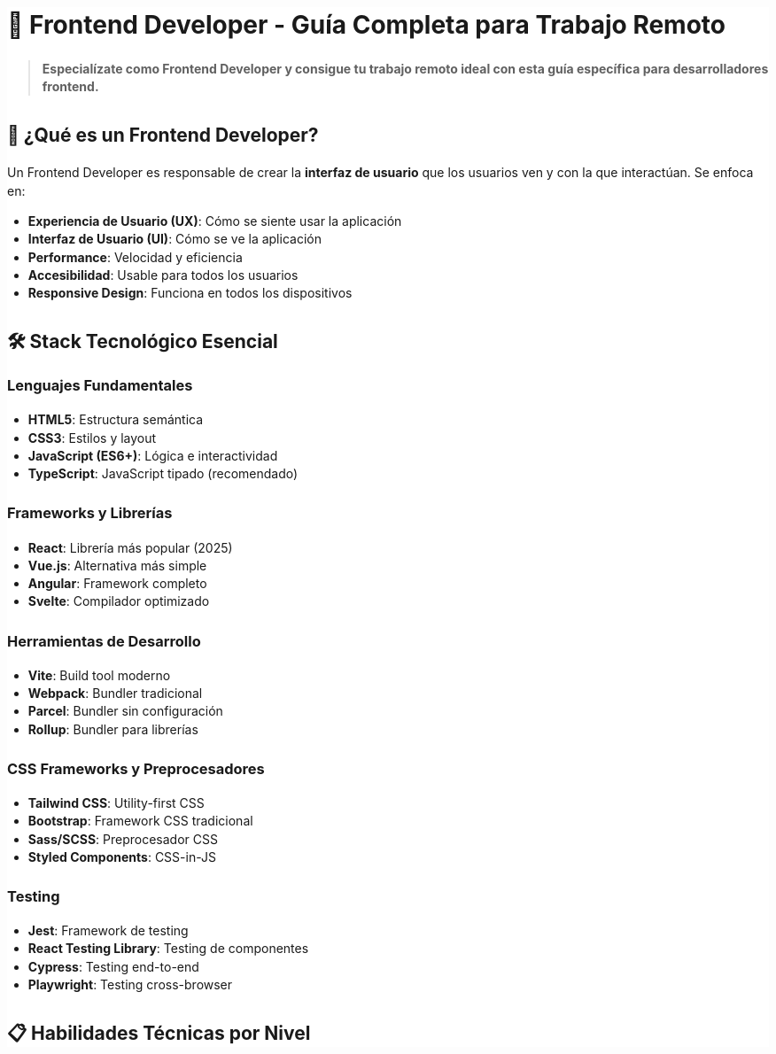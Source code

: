 # 🎨 Frontend Developer - Guía Completa para Trabajo Remoto

> **Especialízate como Frontend Developer y consigue tu trabajo remoto ideal con esta guía específica para desarrolladores frontend.**

## 🎯 ¿Qué es un Frontend Developer?

Un Frontend Developer es responsable de crear la **interfaz de usuario** que los usuarios ven y con la que interactúan. Se enfoca en:

- **Experiencia de Usuario (UX)**: Cómo se siente usar la aplicación
- **Interfaz de Usuario (UI)**: Cómo se ve la aplicación
- **Performance**: Velocidad y eficiencia
- **Accesibilidad**: Usable para todos los usuarios
- **Responsive Design**: Funciona en todos los dispositivos

## 🛠️ Stack Tecnológico Esencial

### Lenguajes Fundamentales
- **HTML5**: Estructura semántica
- **CSS3**: Estilos y layout
- **JavaScript (ES6+)**: Lógica e interactividad
- **TypeScript**: JavaScript tipado (recomendado)

### Frameworks y Librerías
- **React**: Librería más popular (2025)
- **Vue.js**: Alternativa más simple
- **Angular**: Framework completo
- **Svelte**: Compilador optimizado

### Herramientas de Desarrollo
- **Vite**: Build tool moderno
- **Webpack**: Bundler tradicional
- **Parcel**: Bundler sin configuración
- **Rollup**: Bundler para librerías

### CSS Frameworks y Preprocesadores
- **Tailwind CSS**: Utility-first CSS
- **Bootstrap**: Framework CSS tradicional
- **Sass/SCSS**: Preprocesador CSS
- **Styled Components**: CSS-in-JS

### Testing
- **Jest**: Framework de testing
- **React Testing Library**: Testing de componentes
- **Cypress**: Testing end-to-end
- **Playwright**: Testing cross-browser

## 📋 Habilidades Técnicas por Nivel

